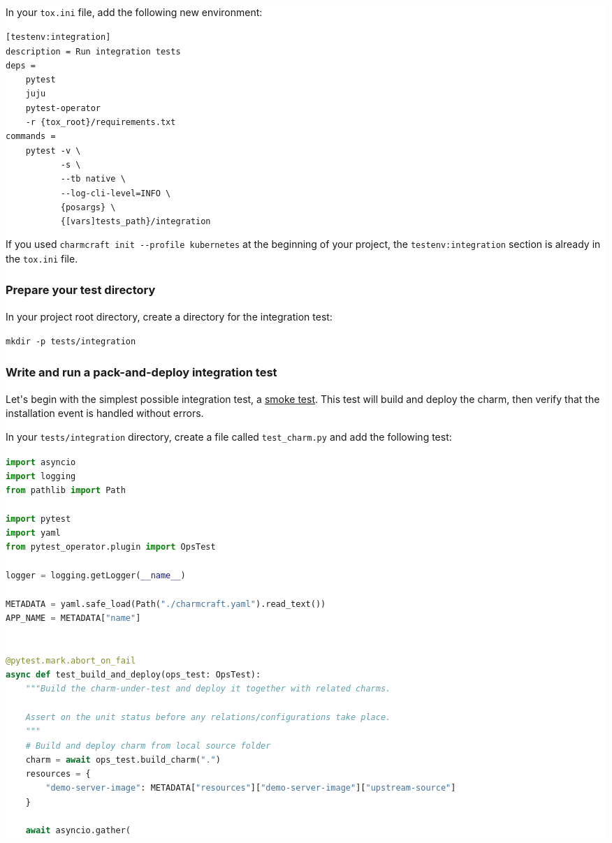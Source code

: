 In your `tox.ini` file, add the following new environment:

```
[testenv:integration]
description = Run integration tests
deps =
    pytest
    juju
    pytest-operator
    -r {tox_root}/requirements.txt
commands =
    pytest -v \
           -s \
           --tb native \
           --log-cli-level=INFO \
           {posargs} \
           {[vars]tests_path}/integration
```

If you used `charmcraft init --profile kubernetes` at the beginning of your project, the `testenv:integration` section is already in the `tox.ini` file.

### Prepare your test directory

In your project root directory, create a directory for the integration test:

```text
mkdir -p tests/integration
```

### Write and run a pack-and-deploy integration test

Let's begin with the simplest possible integration test, a [smoke test](https://en.wikipedia.org/wiki/Smoke_testing_(software)). This test will build and deploy the charm, then verify that the installation event is handled without errors.

In your `tests/integration` directory, create a file called `test_charm.py` and add the following test:

```python
import asyncio
import logging
from pathlib import Path

import pytest
import yaml
from pytest_operator.plugin import OpsTest

logger = logging.getLogger(__name__)

METADATA = yaml.safe_load(Path("./charmcraft.yaml").read_text())
APP_NAME = METADATA["name"]


@pytest.mark.abort_on_fail
async def test_build_and_deploy(ops_test: OpsTest):
    """Build the charm-under-test and deploy it together with related charms.

    Assert on the unit status before any relations/configurations take place.
    """
    # Build and deploy charm from local source folder
    charm = await ops_test.build_charm(".")
    resources = {
        "demo-server-image": METADATA["resources"]["demo-server-image"]["upstream-source"]
    }

    await asyncio.gather(
```